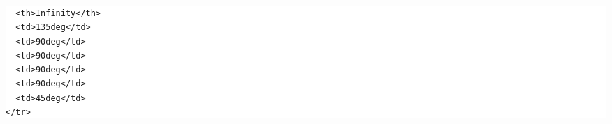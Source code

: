       <th>Infinity</th>
      <td>135deg</td>
      <td>90deg</td>
      <td>90deg</td>
      <td>90deg</td>
      <td>90deg</td>
      <td>45deg</td>
    </tr>
  </tbody>
</table>
